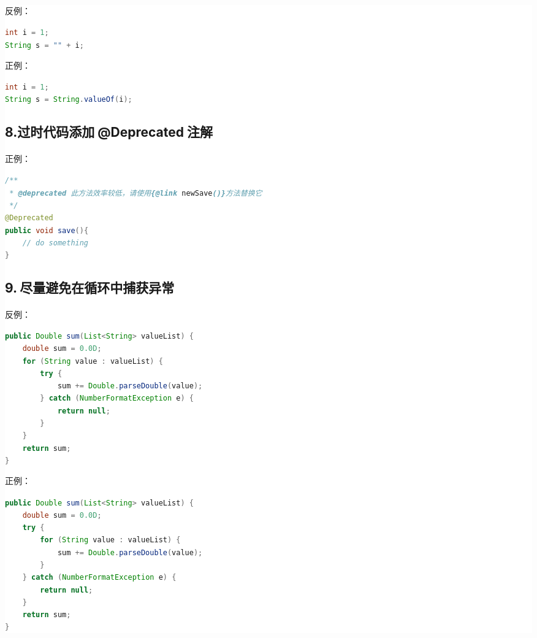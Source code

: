 反例：

```java
int i = 1;
String s = "" + i;
```

正例：

```java
int i = 1;
String s = String.valueOf(i);
```

## 8.过时代码添加 @Deprecated 注解

正例：

```java
/**
 * @deprecated 此方法效率较低，请使用{@link newSave()}方法替换它
 */
@Deprecated
public void save(){
    // do something
}
```

## 9. 尽量避免在循环中捕获异常

反例：

```java
public Double sum(List<String> valueList) {
    double sum = 0.0D;
    for (String value : valueList) {
        try {
            sum += Double.parseDouble(value);
        } catch (NumberFormatException e) {
            return null;
        }
    }
    return sum;
}
```

正例：

```java
public Double sum(List<String> valueList) {
    double sum = 0.0D;
    try {
        for (String value : valueList) {
            sum += Double.parseDouble(value);
        }
    } catch (NumberFormatException e) {
        return null;
    }
    return sum;
}
```
